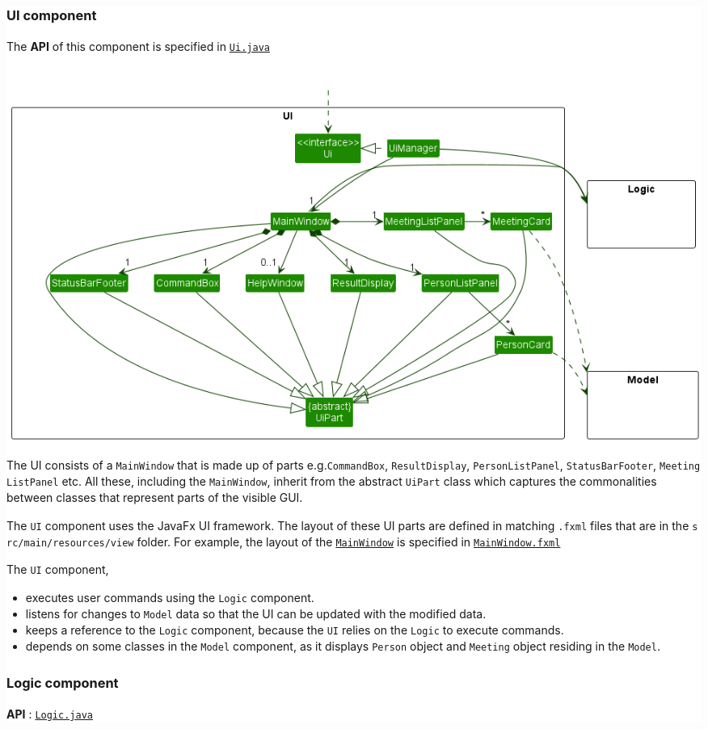 ### UI component

The **API** of this component is specified in [`Ui.java`](https://github.com/se-edu/addressbook-level3/tree/master/src/main/java/seedu/address/ui/Ui.java)

![Structure of the UI Component](images/UpdatedUiClassDiagram.png)

The UI consists of a `MainWindow` that is made up of parts e.g.`CommandBox`, `ResultDisplay`, `PersonListPanel`, `StatusBarFooter`, `MeetingListPanel` etc. All these, including the `MainWindow`, inherit from the abstract `UiPart` class which captures the commonalities between classes that represent parts of the visible GUI.

The `UI` component uses the JavaFx UI framework. The layout of these UI parts are defined in matching `.fxml` files that are in the `src/main/resources/view` folder. For example, the layout of the [`MainWindow`](https://github.com/se-edu/addressbook-level3/tree/master/src/main/java/seedu/address/ui/MainWindow.java) is specified in [`MainWindow.fxml`](https://github.com/se-edu/addressbook-level3/tree/master/src/main/resources/view/MainWindow.fxml)

The `UI` component,

* executes user commands using the `Logic` component.
* listens for changes to `Model` data so that the UI can be updated with the modified data.
* keeps a reference to the `Logic` component, because the `UI` relies on the `Logic` to execute commands.
* depends on some classes in the `Model` component, as it displays `Person` object and `Meeting` object residing in the `Model`.

### Logic component

**API** : [`Logic.java`](https://github.com/se-edu/addressbook-level3/tree/master/src/main/java/seedu/address/logic/Logic.java)
